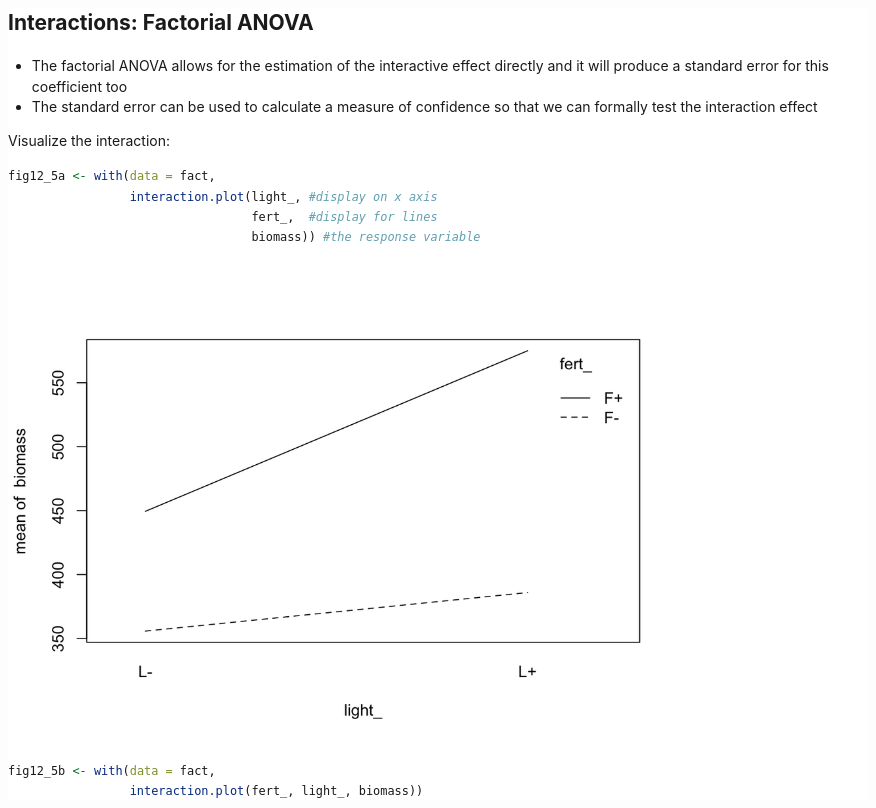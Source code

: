 ## Interactions: Factorial ANOVA 
- The factorial ANOVA allows for the estimation of the interactive effect directly and it will produce a standard error for this coefficient too
- The standard error can be used to calculate a measure of confidence so that we can formally test the interaction effect 

Visualize the interaction: 

```r
fig12_5a <- with(data = fact, 
                 interaction.plot(light_, #display on x axis
                                  fert_,  #display for lines
                                  biomass)) #the response variable 
```

<img src="012_factorial-designs_files/figure-html/unnamed-chunk-19-1.png" width="672" />

```r
fig12_5b <- with(data = fact, 
                 interaction.plot(fert_, light_, biomass))
```
